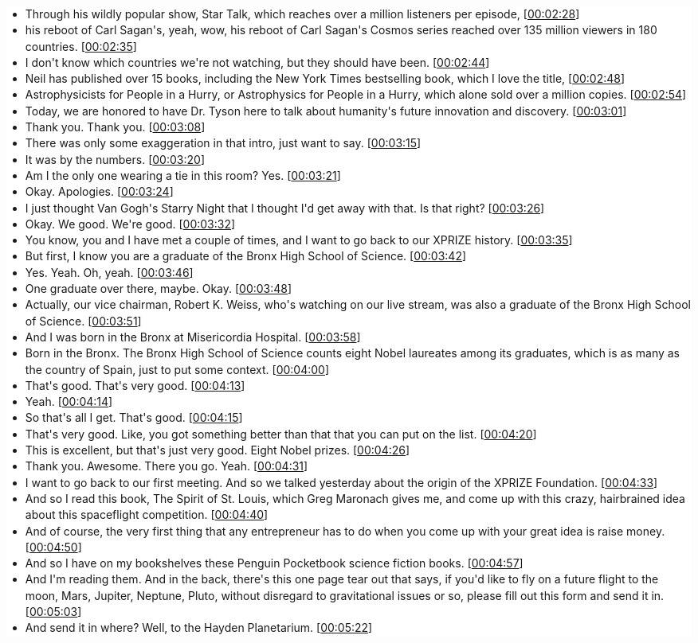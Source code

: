 *  Through his wildly popular show, Star Talk, which reaches over a million listeners per episode, [[00:02:28](https://www.youtube.com/watch?v=YDZh_gg1HIY&t=148.0s)]
*  his reboot of Carl Sagan's, yeah, wow, his reboot of Carl Sagan's Cosmos series reached over 135 million viewers in 180 countries. [[00:02:35](https://www.youtube.com/watch?v=YDZh_gg1HIY&t=155.0s)]
*  I don't know which countries we're not watching, but they should have been. [[00:02:44](https://www.youtube.com/watch?v=YDZh_gg1HIY&t=164.0s)]
*  Neil has published over 15 books, including the New York Times bestselling book, which I love the title, [[00:02:48](https://www.youtube.com/watch?v=YDZh_gg1HIY&t=168.0s)]
*  Astrophysicists for People in a Hurry, or Astrophysics for People in a Hurry, which alone sold over a million copies. [[00:02:54](https://www.youtube.com/watch?v=YDZh_gg1HIY&t=174.0s)]
*  Today, we are honored to have Dr. Tyson here to talk about humanity's future innovation and discovery. [[00:03:01](https://www.youtube.com/watch?v=YDZh_gg1HIY&t=181.0s)]
*  Thank you. Thank you. [[00:03:08](https://www.youtube.com/watch?v=YDZh_gg1HIY&t=188.0s)]
*  There was only some exaggeration in that intro, just want to say. [[00:03:15](https://www.youtube.com/watch?v=YDZh_gg1HIY&t=195.0s)]
*  It was by the numbers. [[00:03:20](https://www.youtube.com/watch?v=YDZh_gg1HIY&t=200.0s)]
*  Am I the only one wearing a tie in this room? Yes. [[00:03:21](https://www.youtube.com/watch?v=YDZh_gg1HIY&t=201.0s)]
*  Okay. Apologies. [[00:03:24](https://www.youtube.com/watch?v=YDZh_gg1HIY&t=204.0s)]
*  I just thought Van Gogh's Starry Night that I thought I'd get away with that. Is that right? [[00:03:26](https://www.youtube.com/watch?v=YDZh_gg1HIY&t=206.0s)]
*  Okay. We good. We're good. [[00:03:32](https://www.youtube.com/watch?v=YDZh_gg1HIY&t=212.0s)]
*  You know, you and I have met a couple of times, and I want to go back to our XPRIZE history. [[00:03:35](https://www.youtube.com/watch?v=YDZh_gg1HIY&t=215.0s)]
*  But first, I know you are a graduate of the Bronx High School of Science. [[00:03:42](https://www.youtube.com/watch?v=YDZh_gg1HIY&t=222.0s)]
*  Yes. Yeah. Oh, yeah. [[00:03:46](https://www.youtube.com/watch?v=YDZh_gg1HIY&t=226.0s)]
*  One graduate over there, maybe. Okay. [[00:03:48](https://www.youtube.com/watch?v=YDZh_gg1HIY&t=228.0s)]
*  Actually, our vice chairman, Robert K. Weiss, who's watching on our live stream, was also a graduate of the Bronx High School of Science. [[00:03:51](https://www.youtube.com/watch?v=YDZh_gg1HIY&t=231.0s)]
*  And I was born in the Bronx at Misericordia Hospital. [[00:03:58](https://www.youtube.com/watch?v=YDZh_gg1HIY&t=238.0s)]
*  Born in the Bronx. The Bronx High School of Science counts eight Nobel laureates among its graduates, which is as many as the country of Spain, just to put some context. [[00:04:00](https://www.youtube.com/watch?v=YDZh_gg1HIY&t=240.0s)]
*  That's good. That's very good. [[00:04:13](https://www.youtube.com/watch?v=YDZh_gg1HIY&t=253.0s)]
*  Yeah. [[00:04:14](https://www.youtube.com/watch?v=YDZh_gg1HIY&t=254.0s)]
*  So that's all I get. That's good. [[00:04:15](https://www.youtube.com/watch?v=YDZh_gg1HIY&t=255.0s)]
*  That's very good. Like, you got something better than that that you can put on the list. [[00:04:20](https://www.youtube.com/watch?v=YDZh_gg1HIY&t=260.0s)]
*  This is excellent, but that's just very good. Eight Nobel prizes. [[00:04:26](https://www.youtube.com/watch?v=YDZh_gg1HIY&t=266.0s)]
*  Thank you. Awesome. There you go. Yeah. [[00:04:31](https://www.youtube.com/watch?v=YDZh_gg1HIY&t=271.0s)]
*  I want to go back to our first meeting. And so we talked yesterday about the origin of the XPRIZE Foundation. [[00:04:33](https://www.youtube.com/watch?v=YDZh_gg1HIY&t=273.0s)]
*  And so I read this book, The Spirit of St. Louis, which Greg Maronach gives me, and come up with this crazy, hairbrained idea about this spaceflight competition. [[00:04:40](https://www.youtube.com/watch?v=YDZh_gg1HIY&t=280.0s)]
*  And of course, the very first thing that any entrepreneur has to do when you come up with your great idea is raise money. [[00:04:50](https://www.youtube.com/watch?v=YDZh_gg1HIY&t=290.0s)]
*  And so I have on my bookshelves these Penguin Pocketbook science fiction books. [[00:04:57](https://www.youtube.com/watch?v=YDZh_gg1HIY&t=297.0s)]
*  And I'm reading them. And in the back, there's this one page tear out that says, if you'd like to fly on a future flight to the moon, Mars, Jupiter, Neptune, Pluto, without disregard to gravitational issues or so, please fill out this form and send it in. [[00:05:03](https://www.youtube.com/watch?v=YDZh_gg1HIY&t=303.0s)]
*  And send it in where? Well, to the Hayden Planetarium. [[00:05:22](https://www.youtube.com/watch?v=YDZh_gg1HIY&t=322.0s)]